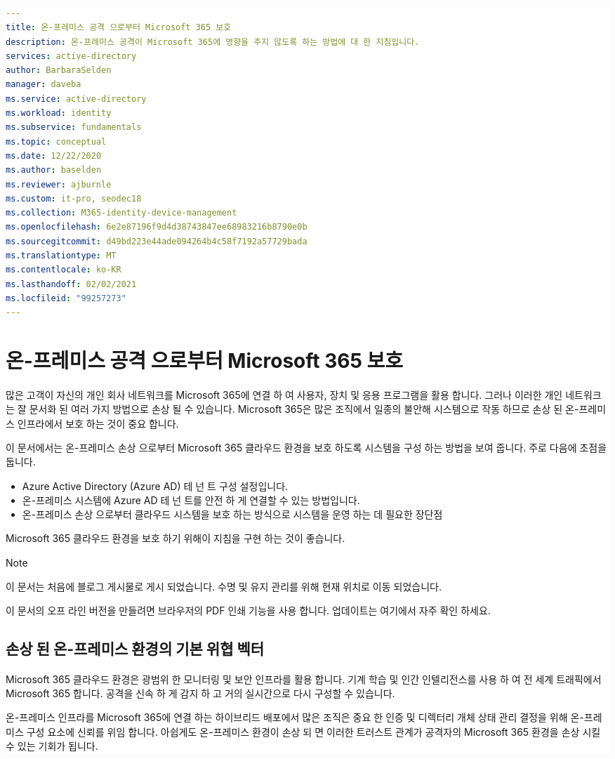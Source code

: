 ```yaml
---
title: 온-프레미스 공격 으로부터 Microsoft 365 보호
description: 온-프레미스 공격이 Microsoft 365에 영향을 주지 않도록 하는 방법에 대 한 지침입니다.
services: active-directory
author: BarbaraSelden
manager: daveba
ms.service: active-directory
ms.workload: identity
ms.subservice: fundamentals
ms.topic: conceptual
ms.date: 12/22/2020
ms.author: baselden
ms.reviewer: ajburnle
ms.custom: it-pro, seodec18
ms.collection: M365-identity-device-management
ms.openlocfilehash: 6e2e87196f9d4d38743847ee68983216b8790e0b
ms.sourcegitcommit: d49bd223e44ade094264b4c58f7192a57729bada
ms.translationtype: MT
ms.contentlocale: ko-KR
ms.lasthandoff: 02/02/2021
ms.locfileid: "99257273"
---
```

# <a name="protecting-microsoft-365-from-on-premises-attacks"></a>온-프레미스 공격 으로부터 Microsoft 365 보호

많은 고객이 자신의 개인 회사 네트워크를 Microsoft 365에 연결 하 여 사용자, 장치 및 응용 프로그램을 활용 합니다. 그러나 이러한 개인 네트워크는 잘 문서화 된 여러 가지 방법으로 손상 될 수 있습니다. Microsoft 365은 많은 조직에서 일종의 불안해 시스템으로 작동 하므로 손상 된 온-프레미스 인프라에서 보호 하는 것이 중요 합니다.

이 문서에서는 온-프레미스 손상 으로부터 Microsoft 365 클라우드 환경을 보호 하도록 시스템을 구성 하는 방법을 보여 줍니다. 주로 다음에 초점을 둡니다. 

- Azure Active Directory (Azure AD) 테 넌 트 구성 설정입니다.
- 온-프레미스 시스템에 Azure AD 테 넌 트를 안전 하 게 연결할 수 있는 방법입니다.
- 온-프레미스 손상 으로부터 클라우드 시스템을 보호 하는 방식으로 시스템을 운영 하는 데 필요한 장단점

Microsoft 365 클라우드 환경을 보호 하기 위해이 지침을 구현 하는 것이 좋습니다.
> [!NOTE]
> 이 문서는 처음에 블로그 게시물로 게시 되었습니다. 수명 및 유지 관리를 위해 현재 위치로 이동 되었습니다.
>
> 이 문서의 오프 라인 버전을 만들려면 브라우저의 PDF 인쇄 기능을 사용 합니다. 업데이트는 여기에서 자주 확인 하세요.

## <a name="primary-threat-vectors-from-compromised-on-premises-environments"></a>손상 된 온-프레미스 환경의 기본 위협 벡터


Microsoft 365 클라우드 환경은 광범위 한 모니터링 및 보안 인프라를 활용 합니다. 기계 학습 및 인간 인텔리전스를 사용 하 여 전 세계 트래픽에서 Microsoft 365 합니다. 공격을 신속 하 게 감지 하 고 거의 실시간으로 다시 구성할 수 있습니다. 

온-프레미스 인프라를 Microsoft 365에 연결 하는 하이브리드 배포에서 많은 조직은 중요 한 인증 및 디렉터리 개체 상태 관리 결정을 위해 온-프레미스 구성 요소에 신뢰를 위임 합니다.
아쉽게도 온-프레미스 환경이 손상 되 면 이러한 트러스트 관계가 공격자의 Microsoft 365 환경을 손상 시킬 수 있는 기회가 됩니다.
